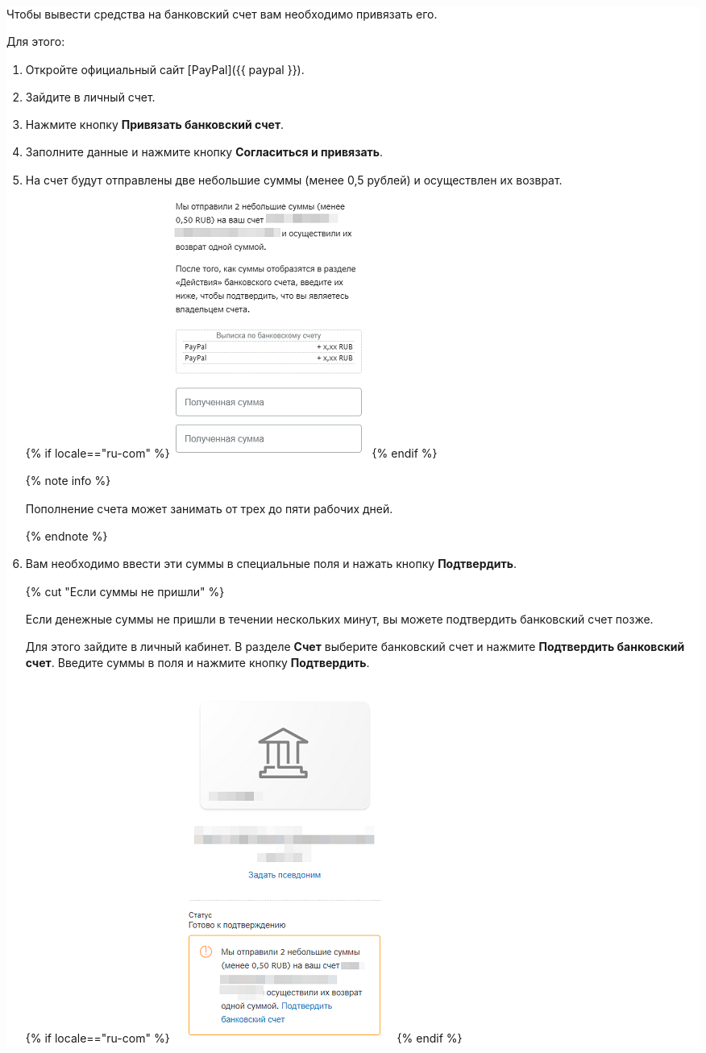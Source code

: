 Чтобы вывести средства на банковский счет вам необходимо привязать его.

Для этого:

1. Откройте официальный сайт [PayPal]({{ paypal }}).
1. Зайдите в личный счет.
1. Нажмите кнопку **Привязать банковский счет**.
1. Заполните данные и нажмите кнопку **Согласиться и привязать**.
1. На счет будут отправлены две небольшие суммы (менее 0,5 рублей) и осуществлен их возврат.

   {% if locale=="ru-com" %}![](../assets/PayPal/verification/verification-bank.png){% endif %}
   
    {% note info %}
    
    Пополнение счета может занимать от трех до пяти рабочих дней.
    
    {% endnote %}
    
1. Вам необходимо ввести эти суммы в специальные поля и нажать кнопку **Подтвердить**.

    {% cut "Если суммы не пришли" %}
    
    Если денежные суммы не пришли в течении нескольких минут, вы можете подтвердить банковский счет позже.
    
    Для этого зайдите в личный кабинет. В разделе **Счет** выберите банковский счет и нажмите **Подтвердить банковский счет**. Введите суммы в поля и нажмите кнопку **Подтвердить**.
	
	{% if locale=="ru-com" %}![](../assets/PayPal/verification/bank-where-to-find.png){% endif %}